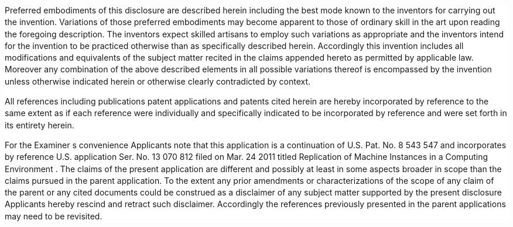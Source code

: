 Preferred embodiments of this disclosure are described herein including the best mode known to the inventors for carrying out the invention. Variations of those preferred embodiments may become apparent to those of ordinary skill in the art upon reading the foregoing description. The inventors expect skilled artisans to employ such variations as appropriate and the inventors intend for the invention to be practiced otherwise than as specifically described herein. Accordingly this invention includes all modifications and equivalents of the subject matter recited in the claims appended hereto as permitted by applicable law. Moreover any combination of the above described elements in all possible variations thereof is encompassed by the invention unless otherwise indicated herein or otherwise clearly contradicted by context.

All references including publications patent applications and patents cited herein are hereby incorporated by reference to the same extent as if each reference were individually and specifically indicated to be incorporated by reference and were set forth in its entirety herein.

For the Examiner s convenience Applicants note that this application is a continuation of U.S. Pat. No. 8 543 547 and incorporates by reference U.S. application Ser. No. 13 070 812 filed on Mar. 24 2011 titled Replication of Machine Instances in a Computing Environment . The claims of the present application are different and possibly at least in some aspects broader in scope than the claims pursued in the parent application. To the extent any prior amendments or characterizations of the scope of any claim of the parent or any cited documents could be construed as a disclaimer of any subject matter supported by the present disclosure Applicants hereby rescind and retract such disclaimer. Accordingly the references previously presented in the parent applications may need to be revisited.

